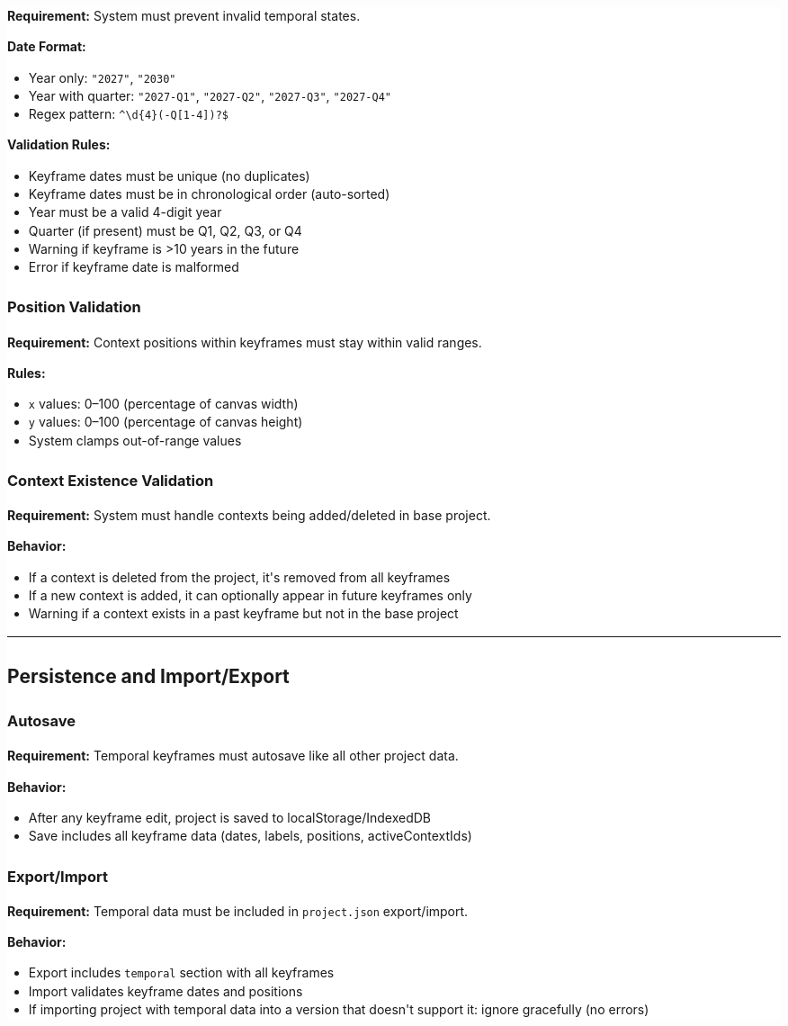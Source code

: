 **Requirement:** System must prevent invalid temporal states.

**Date Format:**
- Year only: `"2027"`, `"2030"`
- Year with quarter: `"2027-Q1"`, `"2027-Q2"`, `"2027-Q3"`, `"2027-Q4"`
- Regex pattern: `^\d{4}(-Q[1-4])?$`

**Validation Rules:**
- Keyframe dates must be unique (no duplicates)
- Keyframe dates must be in chronological order (auto-sorted)
- Year must be a valid 4-digit year
- Quarter (if present) must be Q1, Q2, Q3, or Q4
- Warning if keyframe is >10 years in the future
- Error if keyframe date is malformed

### Position Validation

**Requirement:** Context positions within keyframes must stay within valid ranges.

**Rules:**
- `x` values: 0–100 (percentage of canvas width)
- `y` values: 0–100 (percentage of canvas height)
- System clamps out-of-range values

### Context Existence Validation

**Requirement:** System must handle contexts being added/deleted in base project.

**Behavior:**
- If a context is deleted from the project, it's removed from all keyframes
- If a new context is added, it can optionally appear in future keyframes only
- Warning if a context exists in a past keyframe but not in the base project

---

## Persistence and Import/Export

### Autosave

**Requirement:** Temporal keyframes must autosave like all other project data.

**Behavior:**
- After any keyframe edit, project is saved to localStorage/IndexedDB
- Save includes all keyframe data (dates, labels, positions, activeContextIds)

### Export/Import

**Requirement:** Temporal data must be included in `project.json` export/import.

**Behavior:**
- Export includes `temporal` section with all keyframes
- Import validates keyframe dates and positions
- If importing project with temporal data into a version that doesn't support it: ignore gracefully (no errors)
